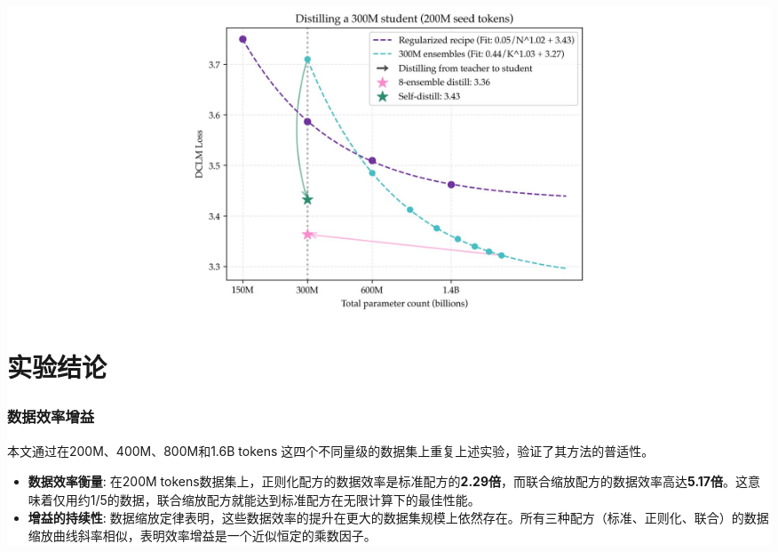 <img src="/images/2509.14786v1/distillation.jpg" alt="蒸馏可以将数据效率的提升压缩到小模型中。集成蒸馏（粉星）保留了大部分增益，而自蒸馏（绿星）在不增加任何训练参数的情况下也实现了性能超越。" style="width:85%; max-width:450px; margin:auto; display:block;">

# 实验结论

### 数据效率增益
本文通过在200M、400M、800M和1.6B tokens 这四个不同量级的数据集上重复上述实验，验证了其方法的普适性。
*   **数据效率衡量**: 在200M tokens数据集上，正则化配方的数据效率是标准配方的**2.29倍**，而联合缩放配方的数据效率高达**5.17倍**。这意味着仅用约1/5的数据，联合缩放配方就能达到标准配方在无限计算下的最佳性能。
*   **增益的持续性**: 数据缩放定律表明，这些数据效率的提升在更大的数据集规模上依然存在。所有三种配方（标准、正则化、联合）的数据缩放曲线斜率相似，表明效率增益是一个近似恒定的乘数因子。
